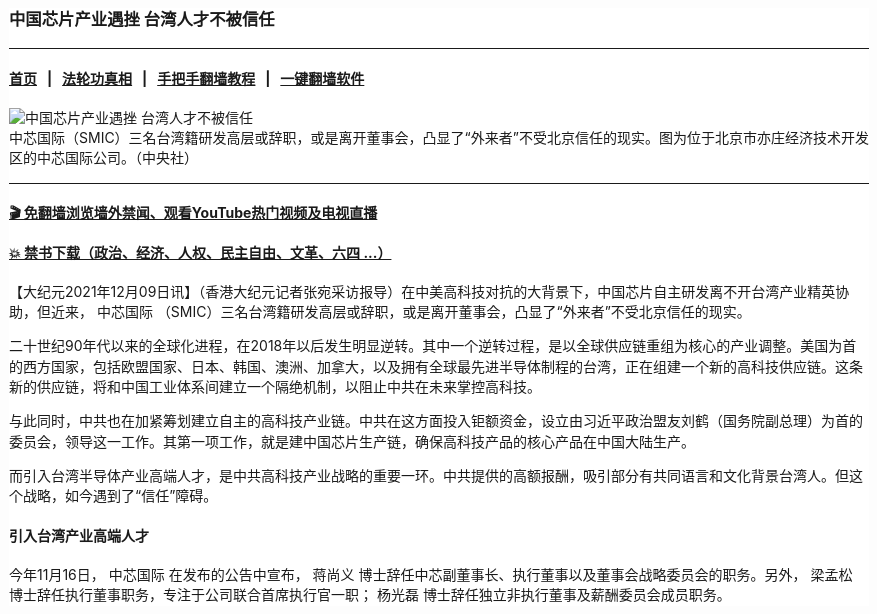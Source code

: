 ### 中国芯片产业遇挫 台湾人才不被信任
------------------------

#### [首页](https://github.com/gfw-breaker/banned-news3/blob/master/README.md) &nbsp;&nbsp;|&nbsp;&nbsp; [法轮功真相](https://github.com/begood0513/basic/blob/master/README.md)  &nbsp;&nbsp;|&nbsp;&nbsp; [手把手翻墙教程](https://github.com/gfw-breaker/guides/wiki)  &nbsp;&nbsp;|&nbsp;&nbsp; [一键翻墙软件](https://github.com/gfw-breaker/nogfw/blob/master/README.md)  



<div><img alt="中国芯片产业遇挫 台湾人才不被信任" class="attachment-djy_600_400 size-djy_600_400 wp-post-image" src="https://i.epochtimes.com/assets/uploads/2021/12/id13425776-527135-600x400.jpg"/>
<div class="caption">
 中芯国际（SMIC）三名台湾籍研发高层或辞职，或是离开董事会，凸显了“外来者”不受北京信任的现实。图为位于北京市亦庄经济技术开发区的中芯国际公司。（中央社）
</div></div><hr/>

#### [ 🎬  免翻墙浏览墙外禁闻、观看YouTube热门视频及电视直播](https://github.com/gfw-breaker/HelloWorld)

#### [ 💥  禁书下载（政治、经济、人权、民主自由、文革、六四 ...）](https://github.com/gfw-breaker/books/blob/master/README.md)

<div><p>
 【大纪元2021年12月09日讯】（香港大纪元记者张宛采访报导）在中美高科技对抗的大背景下，中国芯片自主研发离不开台湾产业精英协助，但近来，
 <ok href="https://www.epochtimes.com/gb/tag/%E4%B8%AD%E8%8A%AF%E5%9B%BD%E9%99%85.html">
  中芯国际
 </ok>
 （SMIC）三名台湾籍研发高层或辞职，或是离开董事会，凸显了“外来者”不受北京信任的现实。
</p>
<p>
 二十世纪90年代以来的全球化进程，在2018年以后发生明显逆转。其中一个逆转过程，是以全球供应链重组为核心的产业调整。美国为首的西方国家，包括欧盟国家、日本、韩国、澳洲、加拿大，以及拥有全球最先进半导体制程的台湾，正在组建一个新的高科技供应链。这条新的供应链，将和中国工业体系间建立一个隔绝机制，以阻止中共在未来掌控高科技。
</p>
<p>
 与此同时，中共也在加紧筹划建立自主的高科技产业链。中共在这方面投入钜额资金，设立由习近平政治盟友刘鹤（国务院副总理）为首的委员会，领导这一工作。其第一项工作，就是建中国芯片生产链，确保高科技产品的核心产品在中国大陆生产。
</p>
<p>
 而引入台湾半导体产业高端人才，是中共高科技产业战略的重要一环。中共提供的高额报酬，吸引部分有共同语言和文化背景台湾人。但这个战略，如今遇到了“信任”障碍。
</p>
<h4>
 引入台湾产业高端人才
</h4>
<p>
 今年11月16日，
 <ok href="https://www.epochtimes.com/gb/tag/%E4%B8%AD%E8%8A%AF%E5%9B%BD%E9%99%85.html">
  中芯国际
 </ok>
 在发布的公告中宣布，
 <ok href="https://www.epochtimes.com/gb/tag/%E8%92%8B%E5%B0%9A%E4%B9%89.html">
  蒋尚义
 </ok>
 博士辞任中芯副董事长、执行董事以及董事会战略委员会的职务。另外，
 <ok href="https://www.epochtimes.com/gb/tag/%E6%A2%81%E5%AD%9F%E6%9D%BE.html">
  梁孟松
 </ok>
 博士辞任执行董事职务，专注于公司联合首席执行官一职；
 <ok href="https://www.epochtimes.com/gb/tag/%E6%9D%A8%E5%85%89%E7%A3%8A.html">
  杨光磊
 </ok>
 博士辞任独立非执行董事及薪酬委员会成员职务。
</p>
<p>